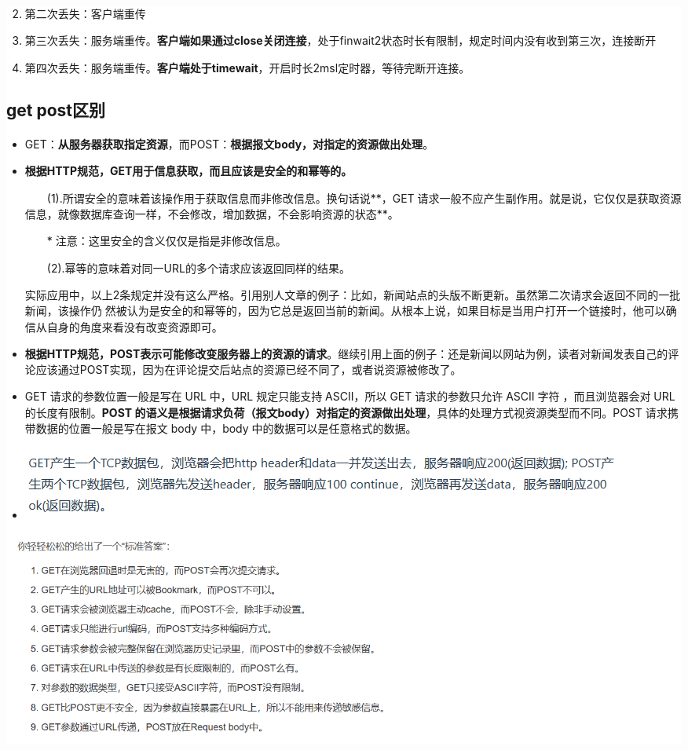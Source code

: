 2. 第二次丢失：客户端重传

3. 第三次丢失：服务端重传。**客户端如果通过close关闭连接**，处于finwait2状态时长有限制，规定时间内没有收到第三次，连接断开

4. 第四次丢失：服务端重传。**客户端处于timewait**，开启时长2msl定时器，等待完断开连接。

## get post区别

- GET：**从服务器获取指定资源**，而POST：**根据报文body，对指定的资源做出处理**。

- **根据HTTP规范，GET用于信息获取，而且应该是安全的和幂等的。**

  　　(1).所谓安全的意味着该操作用于获取信息而非修改信息。换句话说**，GET 请求一般不应产生副作用。就是说，它仅仅是获取资源信息，就像数据库查询一样，不会修改，增加数据，不会影响资源的状态**。

    　　* 注意：这里安全的含义仅仅是指是非修改信息。

    　　(2).幂等的意味着对同一URL的多个请求应该返回同样的结果。

  实际应用中，以上2条规定并没有这么严格。引用别人文章的例子：比如，新闻站点的头版不断更新。虽然第二次请求会返回不同的一批新闻，该操作仍 然被认为是安全的和幂等的，因为它总是返回当前的新闻。从根本上说，如果目标是当用户打开一个链接时，他可以确信从自身的角度来看没有改变资源即可。

- **根据HTTP规范，POST表示可能修改变服务器上的资源的请求**。继续引用上面的例子：还是新闻以网站为例，读者对新闻发表自己的评论应该通过POST实现，因为在评论提交后站点的资源已经不同了，或者说资源被修改了。

- GET 请求的参数位置一般是写在 URL 中，URL 规定只能支持 ASCII，所以 GET 请求的参数只允许 ASCII 字符 ，而且浏览器会对 URL 的长度有限制。**POST 的语义是根据请求负荷（报文body）对指定的资源做出处理**，具体的处理方式视资源类型而不同。POST 请求携带数据的位置一般是写在报文 body 中，body 中的数据可以是任意格式的数据。

- ![image-20240425164002020](images/image-20240425164002020.png)

<img src="images/image-20240314171931707.png" alt="image-20240314171931707" style="zoom:67%;" />
